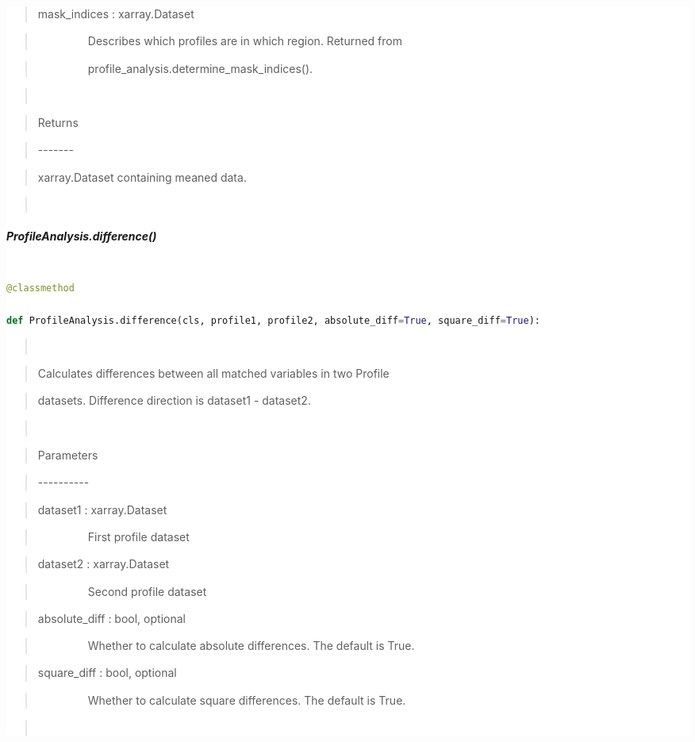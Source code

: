> mask_indices : xarray.Dataset<br />

> &nbsp;&nbsp;&nbsp;&nbsp;&nbsp;&nbsp;&nbsp;&nbsp;&nbsp;&nbsp;&nbsp;&nbsp;&nbsp;&nbsp;&nbsp;  Describes which profiles are in which region. Returned from<br />

> &nbsp;&nbsp;&nbsp;&nbsp;&nbsp;&nbsp;&nbsp;&nbsp;&nbsp;&nbsp;&nbsp;&nbsp;&nbsp;&nbsp;&nbsp;  profile_analysis.determine_mask_indices().<br />

> <br />

> Returns<br />

> -------<br />

> xarray.Dataset containing meaned data.<br />

> <br />

##### ProfileAnalysis.difference()

```python

@classmethod

def ProfileAnalysis.difference(cls, profile1, profile2, absolute_diff=True, square_diff=True):

```

> <br />

> Calculates differences between all matched variables in two Profile<br />

> datasets. Difference direction is dataset1 - dataset2.<br />

> <br />

> Parameters<br />

> ----------<br />

> dataset1 : xarray.Dataset<br />

> &nbsp;&nbsp;&nbsp;&nbsp;&nbsp;&nbsp;&nbsp;&nbsp;&nbsp;&nbsp;&nbsp;&nbsp;&nbsp;&nbsp;&nbsp;  First profile dataset<br />

> dataset2 : xarray.Dataset<br />

> &nbsp;&nbsp;&nbsp;&nbsp;&nbsp;&nbsp;&nbsp;&nbsp;&nbsp;&nbsp;&nbsp;&nbsp;&nbsp;&nbsp;&nbsp;  Second profile dataset<br />

> absolute_diff : bool, optional<br />

> &nbsp;&nbsp;&nbsp;&nbsp;&nbsp;&nbsp;&nbsp;&nbsp;&nbsp;&nbsp;&nbsp;&nbsp;&nbsp;&nbsp;&nbsp;  Whether to calculate absolute differences. The default is True.<br />

> square_diff : bool, optional<br />

> &nbsp;&nbsp;&nbsp;&nbsp;&nbsp;&nbsp;&nbsp;&nbsp;&nbsp;&nbsp;&nbsp;&nbsp;&nbsp;&nbsp;&nbsp;  Whether to calculate square differences. The default is True.<br />

> <br />
